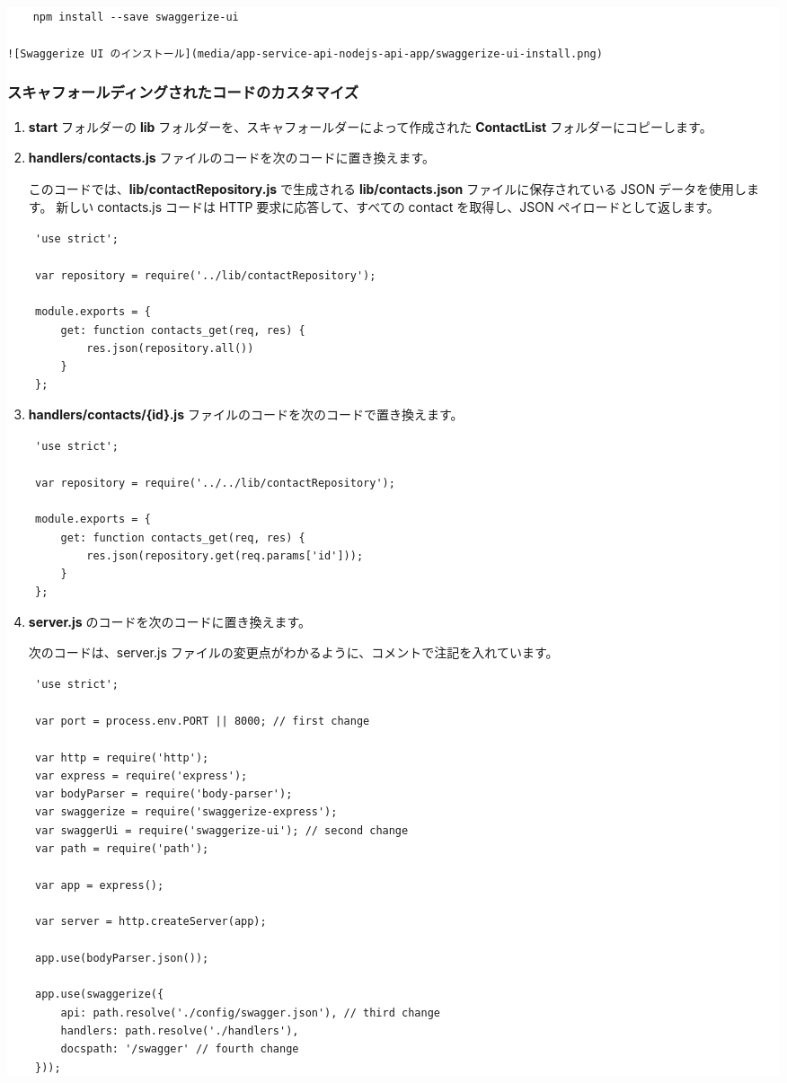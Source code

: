        npm install --save swaggerize-ui
   
    ![Swaggerize UI のインストール](media/app-service-api-nodejs-api-app/swaggerize-ui-install.png)

### <a name="customize-the-scaffolded-code"></a>スキャフォールディングされたコードのカスタマイズ
1. **start** フォルダーの **lib** フォルダーを、スキャフォールダーによって作成された **ContactList** フォルダーにコピーします。 
2. **handlers/contacts.js** ファイルのコードを次のコードに置き換えます。 
   
    このコードでは、**lib/contactRepository.js** で生成される **lib/contacts.json** ファイルに保存されている JSON データを使用します。 新しい contacts.js コードは HTTP 要求に応答して、すべての contact を取得し、JSON ペイロードとして返します。 
   
        'use strict';
   
        var repository = require('../lib/contactRepository');
   
        module.exports = {
            get: function contacts_get(req, res) {
                res.json(repository.all())
            }
        };
3. **handlers/contacts/{id}.js** ファイルのコードを次のコードで置き換えます。 
   
        'use strict';
   
        var repository = require('../../lib/contactRepository');
   
        module.exports = {
            get: function contacts_get(req, res) {
                res.json(repository.get(req.params['id']));
            }    
        };
4. **server.js** のコードを次のコードに置き換えます。 
   
    次のコードは、server.js ファイルの変更点がわかるように、コメントで注記を入れています。 
   
        'use strict';
   
        var port = process.env.PORT || 8000; // first change
   
        var http = require('http');
        var express = require('express');
        var bodyParser = require('body-parser');
        var swaggerize = require('swaggerize-express');
        var swaggerUi = require('swaggerize-ui'); // second change
        var path = require('path');
   
        var app = express();
   
        var server = http.createServer(app);
   
        app.use(bodyParser.json());
   
        app.use(swaggerize({
            api: path.resolve('./config/swagger.json'), // third change
            handlers: path.resolve('./handlers'),
            docspath: '/swagger' // fourth change
        }));
   